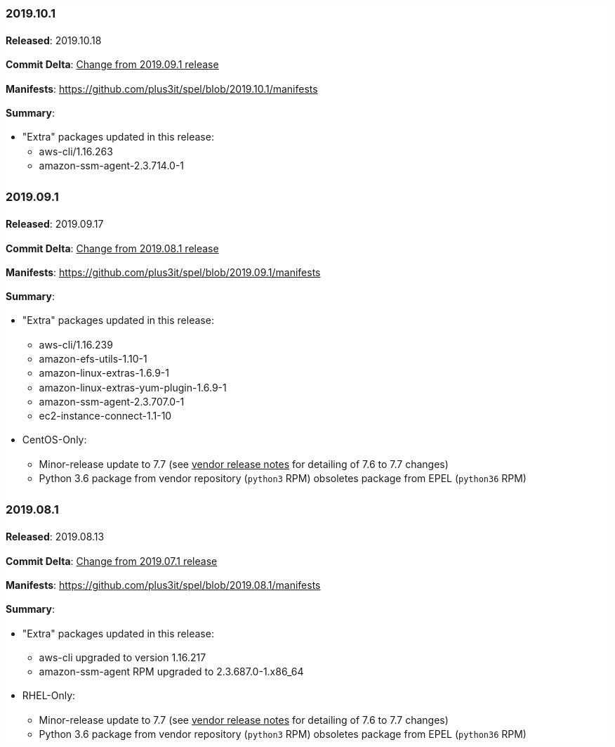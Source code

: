### 2019.10.1

**Released**: 2019.10.18

**Commit Delta**: [Change from 2019.09.1 release](https://github.com/plus3it/spel/compare/2019.09.1...2019.10.1)

**Manifests**: <https://github.com/plus3it/spel/blob/2019.10.1/manifests>

**Summary**:

*   "Extra" packages updated in this release:
    - aws-cli/1.16.263
    - amazon-ssm-agent-2.3.714.0-1

### 2019.09.1

**Released**: 2019.09.17

**Commit Delta**: [Change from 2019.08.1 release](https://github.com/plus3it/spel/compare/2019.08.1...2019.09.1)

**Manifests**: <https://github.com/plus3it/spel/blob/2019.09.1/manifests>

**Summary**:

*   "Extra" packages updated in this release:
    - aws-cli/1.16.239
    - amazon-efs-utils-1.10-1
    - amazon-linux-extras-1.6.9-1
    - amazon-linux-extras-yum-plugin-1.6.9-1
    - amazon-ssm-agent-2.3.707.0-1
    - ec2-instance-connect-1.1-10

*   CentOS-Only:
    - Minor-release update to 7.7 (see [vendor release notes](http://wiki.centos.org/Manuals/ReleaseNotes/CentOS7) for detailing of 7.6 to 7.7 changes)
    - Python 3.6 package from vendor repository (`python3` RPM) obsoletes package from EPEL (`python36` RPM)

### 2019.08.1

**Released**: 2019.08.13

**Commit Delta**: [Change from 2019.07.1 release](https://github.com/plus3it/spel/compare/2019.07.1...2019.08.1)

**Manifests**: <https://github.com/plus3it/spel/blob/2019.08.1/manifests>

**Summary**:

*   "Extra" packages updated in this release:
    - aws-cli upgraded to version 1.16.217
    - amazon-ssm-agent RPM upgraded to 2.3.687.0-1.x86_64

*   RHEL-Only:
    - Minor-release update to 7.7 (see [vendor release notes](https://access.redhat.com/documentation/en-us/red_hat_enterprise_linux/7-beta/html/7.7_release_notes/index) for detailing of 7.6 to 7.7 changes)
    - Python 3.6 package from vendor repository (`python3` RPM) obsoletes package from EPEL (`python36` RPM)
